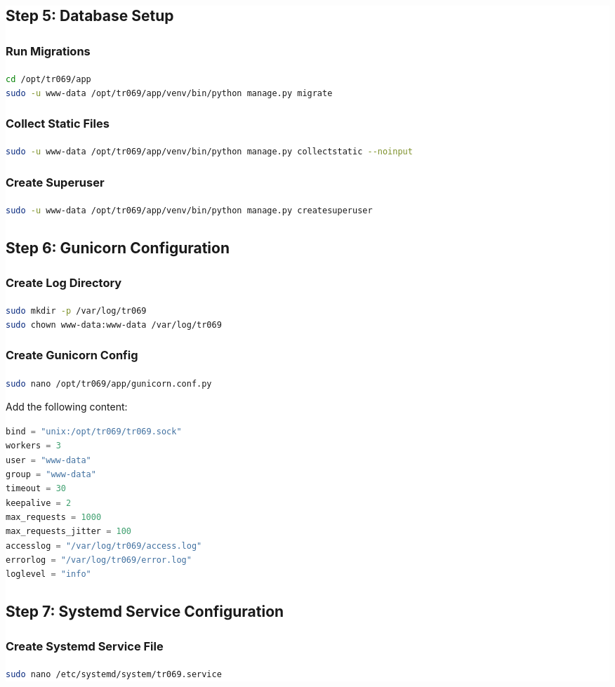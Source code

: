 ## Step 5: Database Setup

### Run Migrations
```bash
cd /opt/tr069/app
sudo -u www-data /opt/tr069/app/venv/bin/python manage.py migrate
```

### Collect Static Files
```bash
sudo -u www-data /opt/tr069/app/venv/bin/python manage.py collectstatic --noinput
```

### Create Superuser
```bash
sudo -u www-data /opt/tr069/app/venv/bin/python manage.py createsuperuser
```

## Step 6: Gunicorn Configuration

### Create Log Directory
```bash
sudo mkdir -p /var/log/tr069
sudo chown www-data:www-data /var/log/tr069
```

### Create Gunicorn Config
```bash
sudo nano /opt/tr069/app/gunicorn.conf.py
```

Add the following content:
```python
bind = "unix:/opt/tr069/tr069.sock"
workers = 3
user = "www-data"
group = "www-data"
timeout = 30
keepalive = 2
max_requests = 1000
max_requests_jitter = 100
accesslog = "/var/log/tr069/access.log"
errorlog = "/var/log/tr069/error.log"
loglevel = "info"
```

## Step 7: Systemd Service Configuration

### Create Systemd Service File
```bash
sudo nano /etc/systemd/system/tr069.service
```
